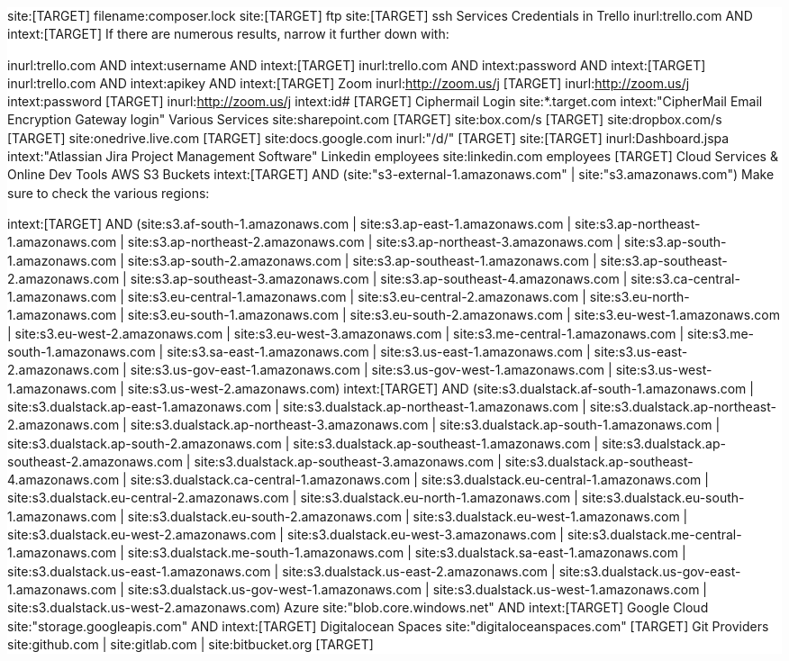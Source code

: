 site:[TARGET] filename:composer.lock
site:[TARGET] ftp
site:[TARGET] ssh
Services
Credentials in Trello
inurl:trello.com AND intext:[TARGET]
If there are numerous results, narrow it further down with:

inurl:trello.com AND intext:username AND intext:[TARGET]
inurl:trello.com AND intext:password AND intext:[TARGET]
inurl:trello.com AND intext:apikey AND intext:[TARGET]
Zoom
inurl:http://zoom.us/j  [TARGET]
inurl:http://zoom.us/j intext:password [TARGET]
inurl:http://zoom.us/j intext:id# [TARGET]
Ciphermail Login
site:*.target.com intext:"CipherMail Email Encryption Gateway login"
Various Services
site:sharepoint.com [TARGET]
site:box.com/s [TARGET]
site:dropbox.com/s [TARGET]
site:onedrive.live.com [TARGET]
site:docs.google.com inurl:"/d/" [TARGET]
site:[TARGET] inurl:Dashboard.jspa intext:"Atlassian Jira Project Management Software"
Linkedin employees
site:linkedin.com employees [TARGET]
Cloud Services & Online Dev Tools
AWS S3 Buckets
intext:[TARGET] AND (site:"s3-external-1.amazonaws.com" | site:"s3.amazonaws.com")
Make sure to check the various regions:

intext:[TARGET] AND (site:s3.af-south-1.amazonaws.com | site:s3.ap-east-1.amazonaws.com | site:s3.ap-northeast-1.amazonaws.com | site:s3.ap-northeast-2.amazonaws.com | site:s3.ap-northeast-3.amazonaws.com | site:s3.ap-south-1.amazonaws.com | site:s3.ap-south-2.amazonaws.com | site:s3.ap-southeast-1.amazonaws.com | site:s3.ap-southeast-2.amazonaws.com | site:s3.ap-southeast-3.amazonaws.com | site:s3.ap-southeast-4.amazonaws.com | site:s3.ca-central-1.amazonaws.com | site:s3.eu-central-1.amazonaws.com | site:s3.eu-central-2.amazonaws.com | site:s3.eu-north-1.amazonaws.com | site:s3.eu-south-1.amazonaws.com | site:s3.eu-south-2.amazonaws.com | site:s3.eu-west-1.amazonaws.com | site:s3.eu-west-2.amazonaws.com | site:s3.eu-west-3.amazonaws.com | site:s3.me-central-1.amazonaws.com | site:s3.me-south-1.amazonaws.com | site:s3.sa-east-1.amazonaws.com | site:s3.us-east-1.amazonaws.com | site:s3.us-east-2.amazonaws.com | site:s3.us-gov-east-1.amazonaws.com | site:s3.us-gov-west-1.amazonaws.com | site:s3.us-west-1.amazonaws.com | site:s3.us-west-2.amazonaws.com)
intext:[TARGET] AND (site:s3.dualstack.af-south-1.amazonaws.com | site:s3.dualstack.ap-east-1.amazonaws.com | site:s3.dualstack.ap-northeast-1.amazonaws.com | site:s3.dualstack.ap-northeast-2.amazonaws.com | site:s3.dualstack.ap-northeast-3.amazonaws.com | site:s3.dualstack.ap-south-1.amazonaws.com | site:s3.dualstack.ap-south-2.amazonaws.com | site:s3.dualstack.ap-southeast-1.amazonaws.com | site:s3.dualstack.ap-southeast-2.amazonaws.com | site:s3.dualstack.ap-southeast-3.amazonaws.com | site:s3.dualstack.ap-southeast-4.amazonaws.com | site:s3.dualstack.ca-central-1.amazonaws.com | site:s3.dualstack.eu-central-1.amazonaws.com | site:s3.dualstack.eu-central-2.amazonaws.com | site:s3.dualstack.eu-north-1.amazonaws.com | site:s3.dualstack.eu-south-1.amazonaws.com | site:s3.dualstack.eu-south-2.amazonaws.com | site:s3.dualstack.eu-west-1.amazonaws.com | site:s3.dualstack.eu-west-2.amazonaws.com | site:s3.dualstack.eu-west-3.amazonaws.com | site:s3.dualstack.me-central-1.amazonaws.com | site:s3.dualstack.me-south-1.amazonaws.com | site:s3.dualstack.sa-east-1.amazonaws.com | site:s3.dualstack.us-east-1.amazonaws.com | site:s3.dualstack.us-east-2.amazonaws.com | site:s3.dualstack.us-gov-east-1.amazonaws.com | site:s3.dualstack.us-gov-west-1.amazonaws.com | site:s3.dualstack.us-west-1.amazonaws.com | site:s3.dualstack.us-west-2.amazonaws.com)
Azure
site:"blob.core.windows.net" AND intext:[TARGET]
Google Cloud
site:"storage.googleapis.com" AND intext:[TARGET]
Digitalocean Spaces
site:"digitaloceanspaces.com" [TARGET]
Git Providers
site:github.com | site:gitlab.com | site:bitbucket.org [TARGET]